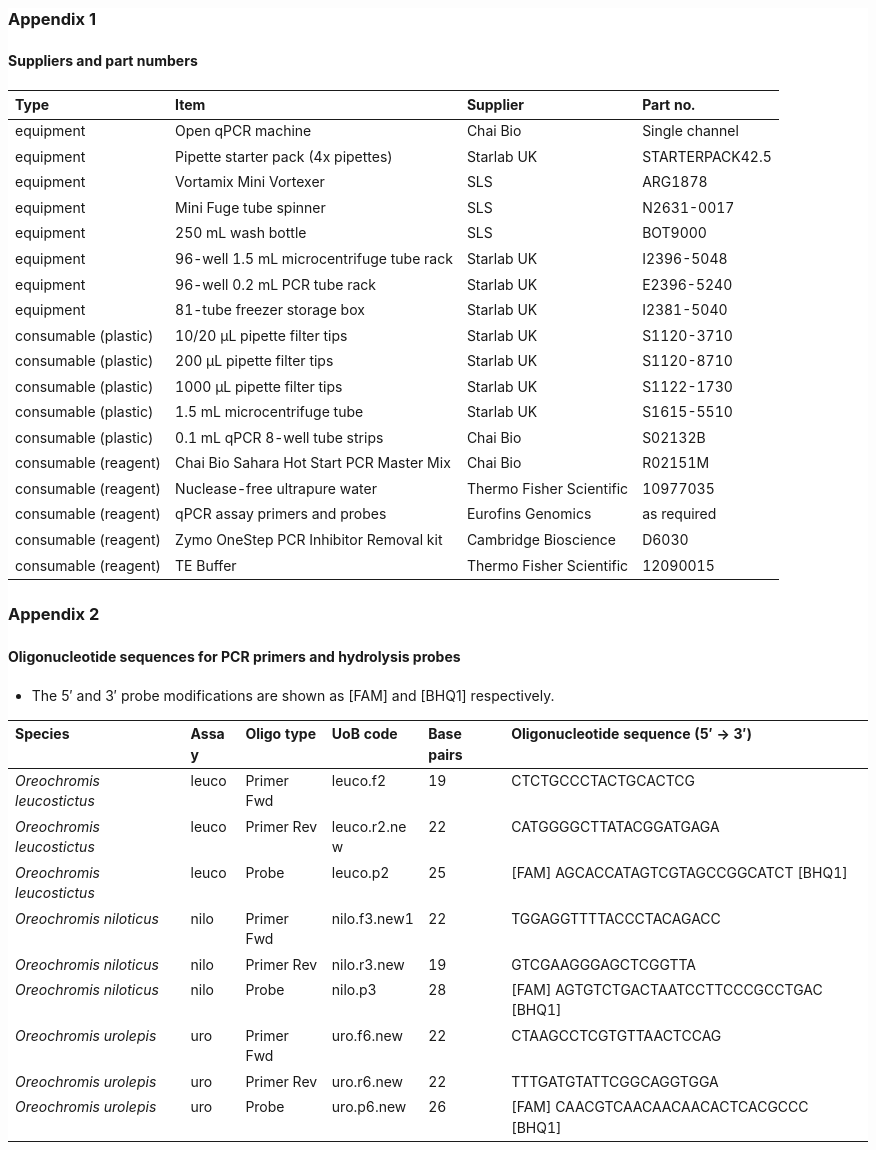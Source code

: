 ### Appendix 1

#### Suppliers and part numbers

| Type | Item | Supplier | Part no. |
| :--- | :--- | :--- | :--- |
| equipment | Open qPCR machine | Chai Bio | Single channel |
| equipment | Pipette starter pack (4x pipettes) | Starlab UK | STARTERPACK42.5 |
| equipment | Vortamix Mini Vortexer | SLS | ARG1878 |
| equipment | Mini Fuge tube spinner | SLS | N2631-0017 |
| equipment | 250 mL wash bottle | SLS | BOT9000 |
| equipment | 96-well 1.5 mL microcentrifuge tube rack | Starlab UK | I2396-5048 |
| equipment | 96-well 0.2 mL PCR tube rack | Starlab UK | E2396-5240 |
| equipment | 81-tube freezer storage box | Starlab UK | I2381-5040 |
| consumable (plastic) | 10/20 &micro;L pipette filter tips | Starlab UK | S1120-3710 |
| consumable (plastic) | 200 &micro;L pipette filter tips | Starlab UK | S1120-8710 |
| consumable (plastic) | 1000 &micro;L pipette filter tips | Starlab UK | S1122-1730 |
| consumable (plastic) | 1.5 mL microcentrifuge tube | Starlab UK | S1615-5510 |
| consumable (plastic) | 0.1 mL qPCR 8-well tube strips | Chai Bio | S02132B |
| consumable (reagent) | Chai Bio Sahara Hot Start PCR Master Mix | Chai Bio | R02151M |
| consumable (reagent) | Nuclease-free ultrapure water | Thermo Fisher Scientific | 10977035 |
| consumable (reagent) | qPCR assay primers and probes | Eurofins Genomics | as required |
| consumable (reagent) | Zymo OneStep PCR Inhibitor Removal kit | Cambridge Bioscience | D6030
| consumable (reagent) | TE Buffer | Thermo Fisher Scientific | 12090015


### Appendix 2

#### Oligonucleotide sequences for PCR primers and hydrolysis probes

* The 5&prime; and 3&prime; probe modifications are shown as [FAM] and [BHQ1] respectively.

| Species | Assay | Oligo type | UoB code | Base pairs | Oligonucleotide sequence (5&prime; -> 3&prime;) |
| :--- | :--- | :--- | :--- | :--- | :--- |
| _Oreochromis leucostictus_ | leuco | Primer Fwd | leuco.f2 | 19 | CTCTGCCCTACTGCACTCG |
| _Oreochromis leucostictus_ | leuco | Primer Rev | leuco.r2.new | 22 | CATGGGGCTTATACGGATGAGA |
| _Oreochromis leucostictus_ | leuco | Probe | leuco.p2 | 25 | [FAM] AGCACCATAGTCGTAGCCGGCATCT [BHQ1] |
| _Oreochromis niloticus_ | nilo | Primer Fwd | nilo.f3.new1 | 22 | TGGAGGTTTTACCCTACAGACC |
| _Oreochromis niloticus_ | nilo | Primer Rev | nilo.r3.new | 19 | GTCGAAGGGAGCTCGGTTA |
| _Oreochromis niloticus_ | nilo | Probe | nilo.p3 | 28 | [FAM] AGTGTCTGACTAATCCTTCCCGCCTGAC [BHQ1] |
| _Oreochromis urolepis_ | uro | Primer Fwd | uro.f6.new | 22 | CTAAGCCTCGTGTTAACTCCAG |
| _Oreochromis urolepis_ | uro | Primer Rev | uro.r6.new | 22 | TTTGATGTATTCGGCAGGTGGA |
| _Oreochromis urolepis_ | uro | Probe | uro.p6.new | 26 | [FAM] CAACGTCAACAACAACACTCACGCCC [BHQ1] |
